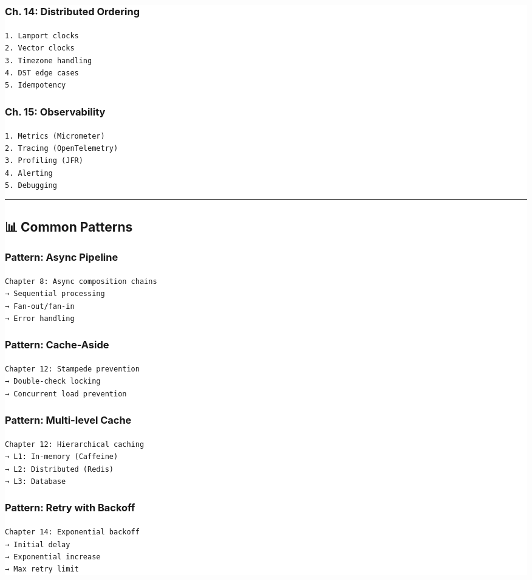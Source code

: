 ### Ch. 14: Distributed Ordering
```
1. Lamport clocks
2. Vector clocks
3. Timezone handling
4. DST edge cases
5. Idempotency
```

### Ch. 15: Observability
```
1. Metrics (Micrometer)
2. Tracing (OpenTelemetry)
3. Profiling (JFR)
4. Alerting
5. Debugging
```

---

## 📊 Common Patterns

### Pattern: Async Pipeline
```
Chapter 8: Async composition chains
→ Sequential processing
→ Fan-out/fan-in
→ Error handling
```

### Pattern: Cache-Aside
```
Chapter 12: Stampede prevention
→ Double-check locking
→ Concurrent load prevention
```

### Pattern: Multi-level Cache
```
Chapter 12: Hierarchical caching
→ L1: In-memory (Caffeine)
→ L2: Distributed (Redis)
→ L3: Database
```

### Pattern: Retry with Backoff
```
Chapter 14: Exponential backoff
→ Initial delay
→ Exponential increase
→ Max retry limit
```
